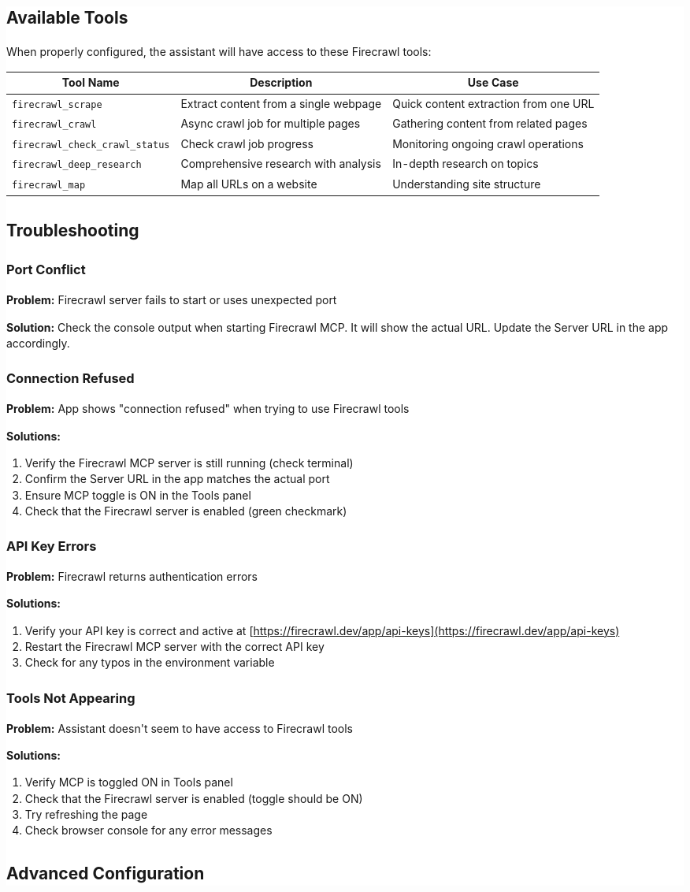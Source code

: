 ## Available Tools

When properly configured, the assistant will have access to these Firecrawl tools:

| Tool Name | Description | Use Case |
|-----------|-------------|----------|
| `firecrawl_scrape` | Extract content from a single webpage | Quick content extraction from one URL |
| `firecrawl_crawl` | Async crawl job for multiple pages | Gathering content from related pages |
| `firecrawl_check_crawl_status` | Check crawl job progress | Monitoring ongoing crawl operations |
| `firecrawl_deep_research` | Comprehensive research with analysis | In-depth research on topics |
| `firecrawl_map` | Map all URLs on a website | Understanding site structure |

## Troubleshooting

### Port Conflict
**Problem:** Firecrawl server fails to start or uses unexpected port

**Solution:** Check the console output when starting Firecrawl MCP. It will show the actual URL. Update the Server URL in the app accordingly.

### Connection Refused
**Problem:** App shows "connection refused" when trying to use Firecrawl tools

**Solutions:**
1. Verify the Firecrawl MCP server is still running (check terminal)
2. Confirm the Server URL in the app matches the actual port
3. Ensure MCP toggle is ON in the Tools panel
4. Check that the Firecrawl server is enabled (green checkmark)

### API Key Errors
**Problem:** Firecrawl returns authentication errors

**Solutions:**
1. Verify your API key is correct and active at [https://firecrawl.dev/app/api-keys](https://firecrawl.dev/app/api-keys)
2. Restart the Firecrawl MCP server with the correct API key
3. Check for any typos in the environment variable

### Tools Not Appearing
**Problem:** Assistant doesn't seem to have access to Firecrawl tools

**Solutions:**
1. Verify MCP is toggled ON in Tools panel
2. Check that the Firecrawl server is enabled (toggle should be ON)
3. Try refreshing the page
4. Check browser console for any error messages

## Advanced Configuration
